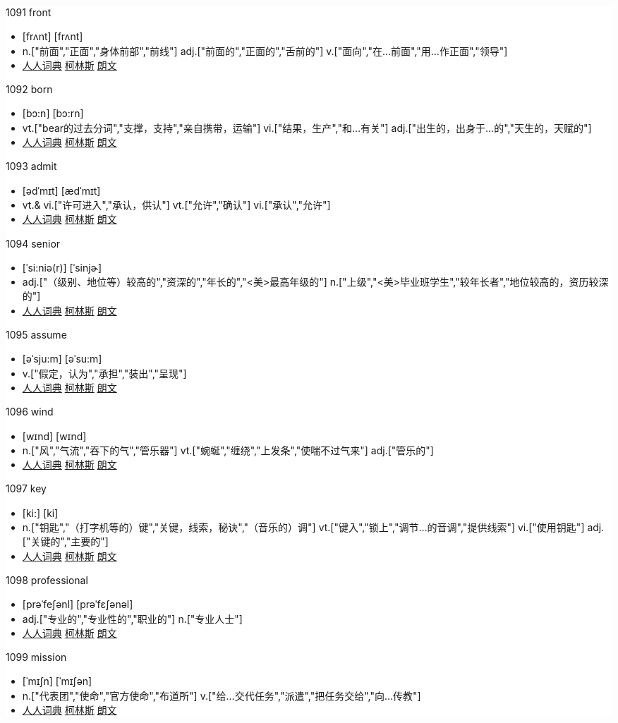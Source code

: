 1091 front 
- [frʌnt]  [frʌnt] 
- n.["前面","正面","身体前部","前线"]  adj.["前面的","正面的","舌前的"]  v.["面向","在…前面","用…作正面","领导"]   
- [人人词典](https://www.91dict.com/words?w=front) [柯林斯](https://www.collinsdictionary.com/zh/dictionary/english/front) [朗文](https://www.ldoceonline.com/dictionary/front) 

1092 born 
- [bɔ:n]  [bɔ:rn] 
- vt.["bear的过去分词","支撑，支持","亲自携带，运输"]  vi.["结果，生产","和…有关"]  adj.["出生的，出身于…的","天生的，天赋的"]   
- [人人词典](https://www.91dict.com/words?w=born) [柯林斯](https://www.collinsdictionary.com/zh/dictionary/english/born) [朗文](https://www.ldoceonline.com/dictionary/born) 

1093 admit 
- [ədˈmɪt]  [ædˈmɪt] 
- vt.& vi.["许可进入","承认，供认"]  vt.["允许","确认"]  vi.["承认","允许"]   
- [人人词典](https://www.91dict.com/words?w=admit) [柯林斯](https://www.collinsdictionary.com/zh/dictionary/english/admit) [朗文](https://www.ldoceonline.com/dictionary/admit) 

1094 senior 
- [ˈsi:niə(r)]  [ˈsinjɚ] 
- adj.["（级别、地位等）较高的","资深的","年长的","<美>最高年级的"]  n.["上级","<美>毕业班学生","较年长者","地位较高的，资历较深的"]   
- [人人词典](https://www.91dict.com/words?w=senior) [柯林斯](https://www.collinsdictionary.com/zh/dictionary/english/senior) [朗文](https://www.ldoceonline.com/dictionary/senior) 

1095 assume 
- [əˈsju:m]  [əˈsu:m] 
- v.["假定，认为","承担","装出","呈现"]   
- [人人词典](https://www.91dict.com/words?w=assume) [柯林斯](https://www.collinsdictionary.com/zh/dictionary/english/assume) [朗文](https://www.ldoceonline.com/dictionary/assume) 

1096 wind 
- [wɪnd]  [wɪnd] 
- n.["风","气流","吞下的气","管乐器"]  vt.["蜿蜒","缠绕","上发条","使喘不过气来"]  adj.["管乐的"]   
- [人人词典](https://www.91dict.com/words?w=wind) [柯林斯](https://www.collinsdictionary.com/zh/dictionary/english/wind) [朗文](https://www.ldoceonline.com/dictionary/wind) 

1097 key 
- [ki:]  [ki] 
- n.["钥匙","（打字机等的）键","关键，线索，秘诀","（音乐的）调"]  vt.["键入","锁上","调节…的音调","提供线索"]  vi.["使用钥匙"]  adj.["关键的","主要的"]   
- [人人词典](https://www.91dict.com/words?w=key) [柯林斯](https://www.collinsdictionary.com/zh/dictionary/english/key) [朗文](https://www.ldoceonline.com/dictionary/key) 

1098 professional 
- [prəˈfeʃənl]  [prəˈfɛʃənəl] 
- adj.["专业的","专业性的","职业的"]  n.["专业人士"]   
- [人人词典](https://www.91dict.com/words?w=professional) [柯林斯](https://www.collinsdictionary.com/zh/dictionary/english/professional) [朗文](https://www.ldoceonline.com/dictionary/professional) 

1099 mission 
- [ˈmɪʃn]  [ˈmɪʃən] 
- n.["代表团","使命","官方使命","布道所"]  v.["给…交代任务","派遣","把任务交给","向…传教"]   
- [人人词典](https://www.91dict.com/words?w=mission) [柯林斯](https://www.collinsdictionary.com/zh/dictionary/english/mission) [朗文](https://www.ldoceonline.com/dictionary/mission) 
